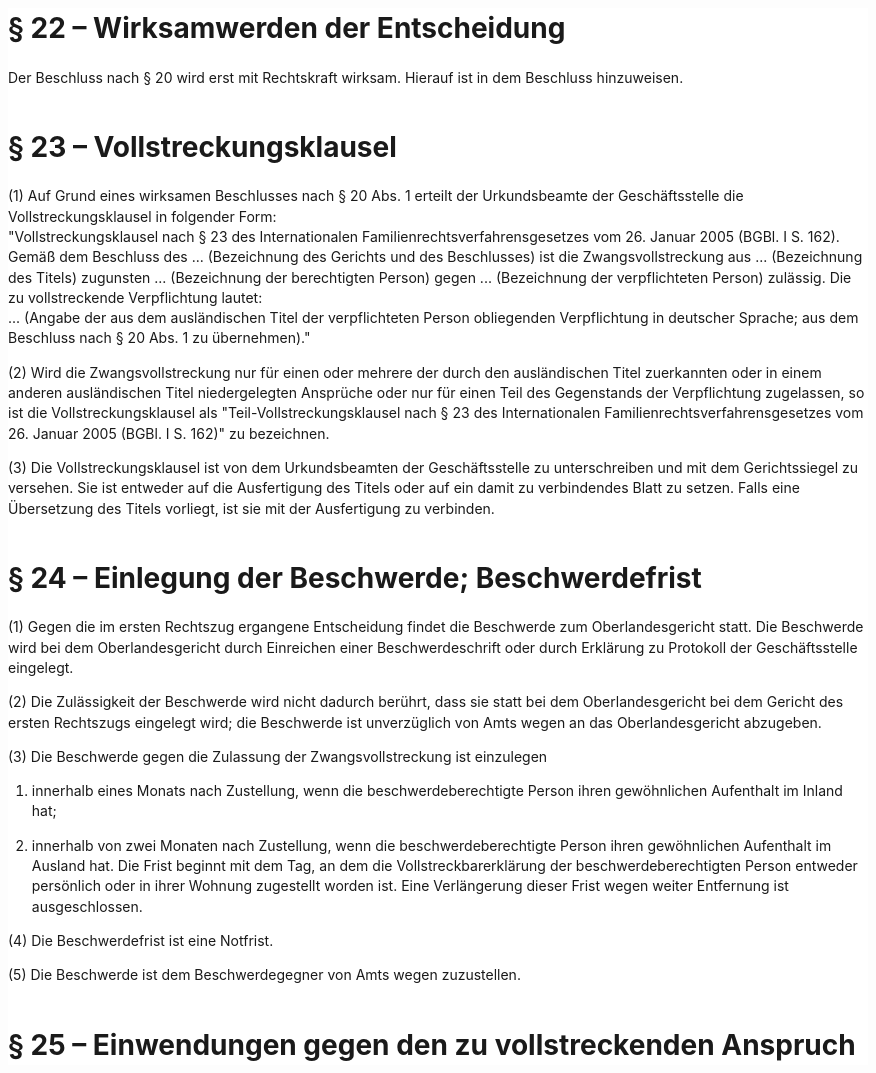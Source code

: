 # § 22 – Wirksamwerden der Entscheidung

Der Beschluss nach § 20 wird erst mit Rechtskraft wirksam. Hierauf ist in dem Beschluss hinzuweisen.

# § 23 – Vollstreckungsklausel

(1) Auf Grund eines wirksamen Beschlusses nach § 20 Abs. 1 erteilt der Urkundsbeamte der Geschäftsstelle die Vollstreckungsklausel in folgender Form:  
"Vollstreckungsklausel nach § 23 des Internationalen Familienrechtsverfahrensgesetzes vom 26. Januar 2005 (BGBl. I S. 162). Gemäß dem Beschluss des ... (Bezeichnung des Gerichts und des Beschlusses) ist die Zwangsvollstreckung aus ... (Bezeichnung des Titels) zugunsten ... (Bezeichnung der berechtigten Person) gegen ... (Bezeichnung der verpflichteten Person) zulässig. Die zu vollstreckende Verpflichtung lautet:  
... (Angabe der aus dem ausländischen Titel der verpflichteten Person obliegenden Verpflichtung in deutscher Sprache; aus dem Beschluss nach § 20 Abs. 1 zu übernehmen)."

(2) Wird die Zwangsvollstreckung nur für einen oder mehrere der durch den ausländischen Titel zuerkannten oder in einem anderen ausländischen Titel niedergelegten Ansprüche oder nur für einen Teil des Gegenstands der Verpflichtung zugelassen, so ist die Vollstreckungsklausel als "Teil-Vollstreckungsklausel nach § 23 des Internationalen Familienrechtsverfahrensgesetzes vom 26. Januar 2005 (BGBl. I S. 162)" zu bezeichnen.

(3) Die Vollstreckungsklausel ist von dem Urkundsbeamten der Geschäftsstelle zu unterschreiben und mit dem Gerichtssiegel zu versehen. Sie ist entweder auf die Ausfertigung des Titels oder auf ein damit zu verbindendes Blatt zu setzen. Falls eine Übersetzung des Titels vorliegt, ist sie mit der Ausfertigung zu verbinden.

# § 24 – Einlegung der Beschwerde; Beschwerdefrist

(1) Gegen die im ersten Rechtszug ergangene Entscheidung findet die Beschwerde zum Oberlandesgericht statt. Die Beschwerde wird bei dem Oberlandesgericht durch Einreichen einer Beschwerdeschrift oder durch Erklärung zu Protokoll der Geschäftsstelle eingelegt.

(2) Die Zulässigkeit der Beschwerde wird nicht dadurch berührt, dass sie statt bei dem Oberlandesgericht bei dem Gericht des ersten Rechtszugs eingelegt wird; die Beschwerde ist unverzüglich von Amts wegen an das Oberlandesgericht abzugeben.

(3) Die Beschwerde gegen die Zulassung der Zwangsvollstreckung ist einzulegen

1. innerhalb eines Monats nach Zustellung, wenn die beschwerdeberechtigte Person ihren gewöhnlichen Aufenthalt im Inland hat;

2. innerhalb von zwei Monaten nach Zustellung, wenn die beschwerdeberechtigte Person ihren gewöhnlichen Aufenthalt im Ausland hat. Die Frist beginnt mit dem Tag, an dem die Vollstreckbarerklärung der beschwerdeberechtigten Person entweder persönlich oder in ihrer Wohnung zugestellt worden ist. Eine Verlängerung dieser Frist wegen weiter Entfernung ist ausgeschlossen.

(4) Die Beschwerdefrist ist eine Notfrist.

(5) Die Beschwerde ist dem Beschwerdegegner von Amts wegen zuzustellen.

# § 25 – Einwendungen gegen den zu vollstreckenden Anspruch
